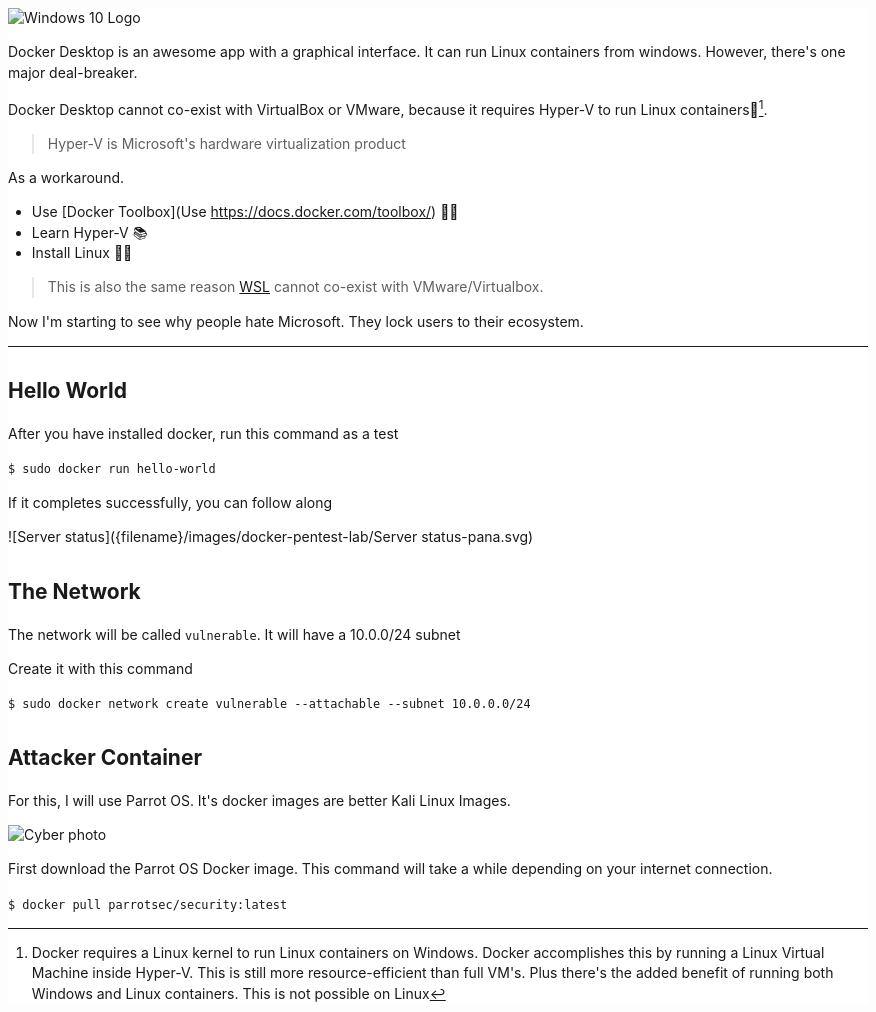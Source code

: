 ![Windows 10 Logo]({filename}/images/docker-pentest-lab/windows10.svg)

 Docker Desktop is an awesome app with a graphical interface. It can run Linux containers from windows. However, there's one major deal-breaker.

Docker Desktop cannot co-exist with VirtualBox or VMware, because it requires Hyper-V to run Linux containers😤[^1].

> Hyper-V is Microsoft's hardware virtualization product

As a workaround. 
 * Use [Docker Toolbox](Use https://docs.docker.com/toolbox/) 👨‍💻
 * Learn Hyper-V 📚
 * Install Linux 🤷‍♀️ 

>This is also the same reason [WSL](https://blogs.windows.com/windowsdeveloper/2016/07/22/fun-with-the-windows-subsystem-for-linux/) cannot co-exist with VMware/Virtualbox.

Now I'm starting to see why people hate Microsoft. They lock users to their ecosystem.

----

## Hello World

After you have installed docker, run this command as a test

```console
$ sudo docker run hello-world
```

If it completes successfully, you can follow along

![Server status]({filename}/images/docker-pentest-lab/Server status-pana.svg)

## The Network

The network will be called `vulnerable`. It will have a 10.0.0/24 subnet

Create it with this command
```console
$ sudo docker network create vulnerable --attachable --subnet 10.0.0.0/24
```

## Attacker Container

For this, I will use Parrot OS. It's docker images are better Kali Linux Images.

![Cyber photo]({filename}/images/docker-pentest-lab/cyberr.svg)


First download the Parrot OS Docker image. This command will take a while depending on your internet connection. 

```console
$ docker pull parrotsec/security:latest
```


[^1]: Docker requires a Linux kernel to run Linux containers on Windows. Docker accomplishes this by running a Linux Virtual Machine inside Hyper-V. This is still more resource-efficient than full VM's. Plus there's the added benefit of running both Windows and Linux containers. This is not possible on Linux